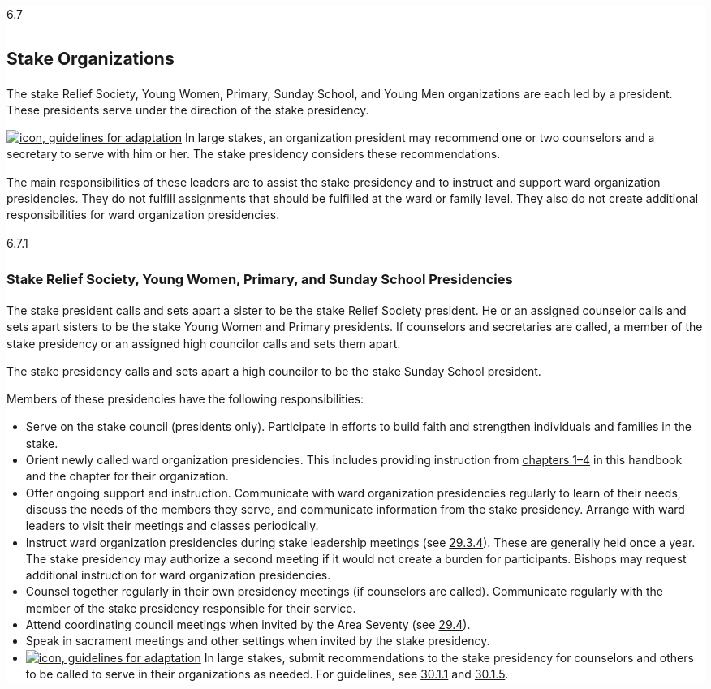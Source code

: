 6.7

## Stake Organizations

The stake Relief Society, Young Women, Primary, Sunday School, and Young Men organizations are each led by a president. These presidents serve under the direction of the stake presidency.

[![icon, guidelines for adaptation](https://www.churchofjesuschrist.org/imgs/27e2854ed6828522f00e45c6ce90134d5ca4ab00/full/%21100%2C/0/default)](/study/manual/general-handbook/0-introductory-overview?lang=eng&id=title_number3#title_number3 "/study/manual/general-handbook/0-introductory-overview?lang=eng&id=title_number3#title_number3") In large stakes, an organization president may recommend one or two counselors and a secretary to serve with him or her. The stake presidency considers these recommendations.

The main responsibilities of these leaders are to assist the stake presidency and to instruct and support ward organization presidencies. They do not fulfill assignments that should be fulfilled at the ward or family level. They also do not create additional responsibilities for ward organization presidencies.

6.7.1

### Stake Relief Society, Young Women, Primary, and Sunday School Presidencies

The stake president calls and sets apart a sister to be the stake Relief Society president. He or an assigned counselor calls and sets apart sisters to be the stake Young Women and Primary presidents. If counselors and secretaries are called, a member of the stake presidency or an assigned high councilor calls and sets them apart.

The stake presidency calls and sets apart a high councilor to be the stake Sunday School president.

Members of these presidencies have the following responsibilities:

- Serve on the stake council (presidents only). Participate in efforts to build faith and strengthen individuals and families in the stake.
- Orient newly called ward organization presidencies. This includes providing instruction from [chapters 1–4](/study/manual/general-handbook/1-work-of-salvation-and-exaltation?lang=eng "/study/manual/general-handbook/1-work-of-salvation-and-exaltation?lang=eng") in this handbook and the chapter for their organization.
- Offer ongoing support and instruction. Communicate with ward organization presidencies regularly to learn of their needs, discuss the needs of the members they serve, and communicate information from the stake presidency. Arrange with ward leaders to visit their meetings and classes periodically.
- Instruct ward organization presidencies during stake leadership meetings (see [29.3.4](/study/manual/general-handbook/29-meetings-in-the-church?lang=eng&id=title_number19-p117#title_number19 "/study/manual/general-handbook/29-meetings-in-the-church?lang=eng&id=title_number19-p117#title_number19")). These are generally held once a year. The stake presidency may authorize a second meeting if it would not create a burden for participants. Bishops may request additional instruction for ward organization presidencies.
- Counsel together regularly in their own presidency meetings (if counselors are called). Communicate regularly with the member of the stake presidency responsible for their service.
- Attend coordinating council meetings when invited by the Area Seventy (see [29.4](/study/manual/general-handbook/29-meetings-in-the-church?lang=eng&id=title_number29-p175#title_number29 "/study/manual/general-handbook/29-meetings-in-the-church?lang=eng&id=title_number29-p175#title_number29")).
- Speak in sacrament meetings and other settings when invited by the stake presidency.
- [![icon, guidelines for adaptation](https://www.churchofjesuschrist.org/imgs/27e2854ed6828522f00e45c6ce90134d5ca4ab00/full/%21100%2C/0/default)](/study/manual/general-handbook/0-introductory-overview?lang=eng&id=title_number3#title_number3 "/study/manual/general-handbook/0-introductory-overview?lang=eng&id=title_number3#title_number3") In large stakes, submit recommendations to the stake presidency for counselors and others to be called to serve in their organizations as needed. For guidelines, see [30.1.1](/study/manual/general-handbook/30-callings-in-the-church?lang=eng&id=title_number3-p10#title_number3 "/study/manual/general-handbook/30-callings-in-the-church?lang=eng&id=title_number3-p10#title_number3") and [30.1.5](/study/manual/general-handbook/30-callings-in-the-church?lang=eng&id=title_number7-p16#title_number7 "/study/manual/general-handbook/30-callings-in-the-church?lang=eng&id=title_number7-p16#title_number7").
